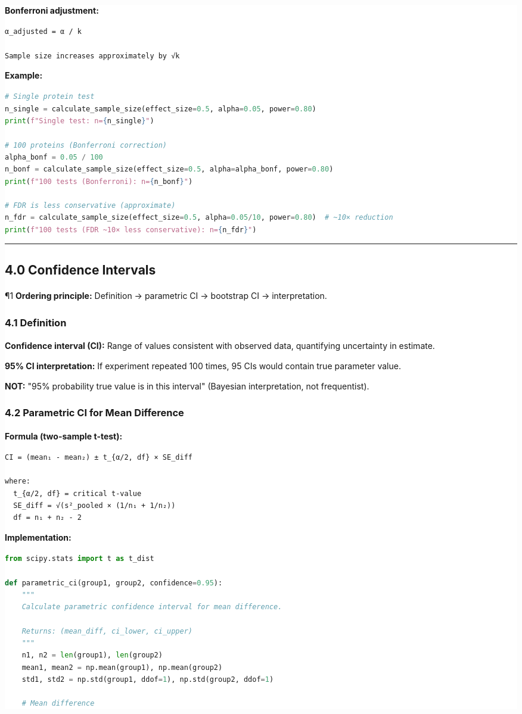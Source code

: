 **Bonferroni adjustment:**
```
α_adjusted = α / k

Sample size increases approximately by √k
```

**Example:**
```python
# Single protein test
n_single = calculate_sample_size(effect_size=0.5, alpha=0.05, power=0.80)
print(f"Single test: n={n_single}")

# 100 proteins (Bonferroni correction)
alpha_bonf = 0.05 / 100
n_bonf = calculate_sample_size(effect_size=0.5, alpha=alpha_bonf, power=0.80)
print(f"100 tests (Bonferroni): n={n_bonf}")

# FDR is less conservative (approximate)
n_fdr = calculate_sample_size(effect_size=0.5, alpha=0.05/10, power=0.80)  # ~10× reduction
print(f"100 tests (FDR ~10× less conservative): n={n_fdr}")
```

---

## 4.0 Confidence Intervals

¶1 **Ordering principle:** Definition → parametric CI → bootstrap CI → interpretation.

### 4.1 Definition

**Confidence interval (CI):** Range of values consistent with observed data, quantifying uncertainty in estimate.

**95% CI interpretation:** If experiment repeated 100 times, 95 CIs would contain true parameter value.

**NOT:** "95% probability true value is in this interval" (Bayesian interpretation, not frequentist).

### 4.2 Parametric CI for Mean Difference

**Formula (two-sample t-test):**
```
CI = (mean₁ - mean₂) ± t_{α/2, df} × SE_diff

where:
  t_{α/2, df} = critical t-value
  SE_diff = √(s²_pooled × (1/n₁ + 1/n₂))
  df = n₁ + n₂ - 2
```

**Implementation:**
```python
from scipy.stats import t as t_dist

def parametric_ci(group1, group2, confidence=0.95):
    """
    Calculate parametric confidence interval for mean difference.

    Returns: (mean_diff, ci_lower, ci_upper)
    """
    n1, n2 = len(group1), len(group2)
    mean1, mean2 = np.mean(group1), np.mean(group2)
    std1, std2 = np.std(group1, ddof=1), np.std(group2, ddof=1)

    # Mean difference
```